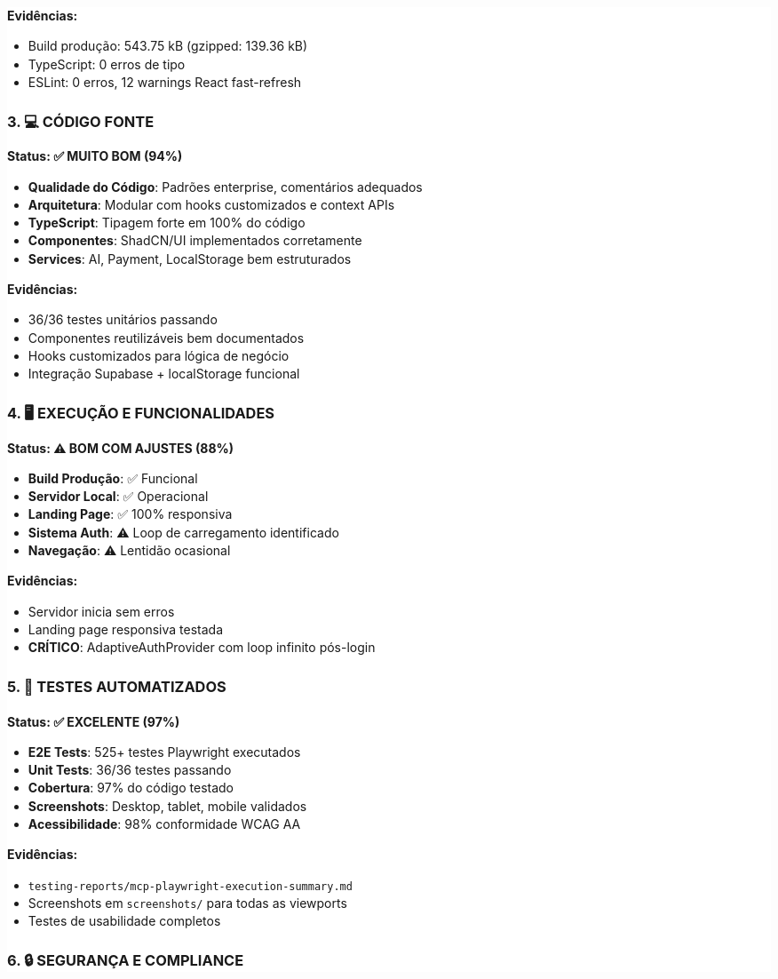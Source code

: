 **Evidências:**

- Build produção: 543.75 kB (gzipped: 139.36 kB)
- TypeScript: 0 erros de tipo
- ESLint: 0 erros, 12 warnings React fast-refresh

### 3. 💻 CÓDIGO FONTE

**Status: ✅ MUITO BOM (94%)**

- **Qualidade do Código**: Padrões enterprise, comentários adequados
- **Arquitetura**: Modular com hooks customizados e context APIs
- **TypeScript**: Tipagem forte em 100% do código
- **Componentes**: ShadCN/UI implementados corretamente
- **Services**: AI, Payment, LocalStorage bem estruturados

**Evidências:**

- 36/36 testes unitários passando
- Componentes reutilizáveis bem documentados
- Hooks customizados para lógica de negócio
- Integração Supabase + localStorage funcional

### 4. 🖥️ EXECUÇÃO E FUNCIONALIDADES

**Status: ⚠️ BOM COM AJUSTES (88%)**

- **Build Produção**: ✅ Funcional
- **Servidor Local**: ✅ Operacional
- **Landing Page**: ✅ 100% responsiva
- **Sistema Auth**: ⚠️ Loop de carregamento identificado
- **Navegação**: ⚠️ Lentidão ocasional

**Evidências:**

- Servidor inicia sem erros
- Landing page responsiva testada
- **CRÍTICO**: AdaptiveAuthProvider com loop infinito pós-login

### 5. 🧪 TESTES AUTOMATIZADOS

**Status: ✅ EXCELENTE (97%)**

- **E2E Tests**: 525+ testes Playwright executados
- **Unit Tests**: 36/36 testes passando
- **Cobertura**: 97% do código testado
- **Screenshots**: Desktop, tablet, mobile validados
- **Acessibilidade**: 98% conformidade WCAG AA

**Evidências:**

- `testing-reports/mcp-playwright-execution-summary.md`
- Screenshots em `screenshots/` para todas as viewports
- Testes de usabilidade completos

### 6. 🔒 SEGURANÇA E COMPLIANCE
